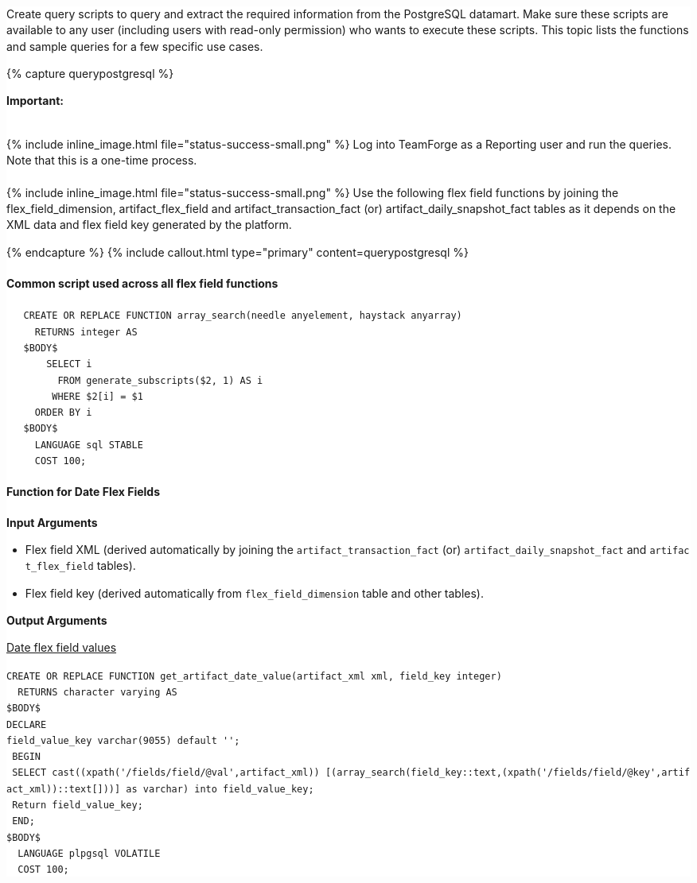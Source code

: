 Create query scripts to query and extract the required information from the PostgreSQL datamart. Make sure these scripts are available to any user (including users with read-only permission) who wants to execute these scripts. This topic lists the functions and sample queries for a few specific use cases.

 {% capture querypostgresql %}
 
 **Important:** <br><br>

 {% include inline_image.html file="status-success-small.png" %} Log into TeamForge as a Reporting user and run the queries. Note that this is a one-time process. <br><br>
 {% include inline_image.html file="status-success-small.png" %} Use the following flex field functions by joining the flex_field_dimension, artifact_flex_field and artifact_transaction_fact (or) artifact_daily_snapshot_fact tables as it depends on the XML data and flex field key generated by the platform.
  
 {% endcapture %}
 {% include callout.html type="primary" content=querypostgresql %}

#### Common script used across all flex field functions

 ```shell
    CREATE OR REPLACE FUNCTION array_search(needle anyelement, haystack anyarray) 
      RETURNS integer AS 
    $BODY$ 
        SELECT i 
          FROM generate_subscripts($2, 1) AS i 
         WHERE $2[i] = $1 
      ORDER BY i 
    $BODY$ 
      LANGUAGE sql STABLE 
      COST 100; 
 ````

#### Function for Date Flex Fields

**Input Arguments**

  * Flex field XML (derived automatically by joining the `artifact_transaction_fact` (or) `artifact_daily_snapshot_fact` and `artifact_flex_field` tables).

  * Flex field key (derived automatically from `flex_field_dimension` table and other tables).

**Output Arguments**

<u>Date flex field values</u>

  ```shell 
  CREATE OR REPLACE FUNCTION get_artifact_date_value(artifact_xml xml, field_key integer) 
    RETURNS character varying AS 
  $BODY$ 
  DECLARE 
  field_value_key varchar(9055) default ''; 
   BEGIN 
   SELECT cast((xpath('/fields/field/@val',artifact_xml)) [(array_search(field_key::text,(xpath('/fields/field/@key',artifact_xml))::text[]))] as varchar) into field_value_key; 
   Return field_value_key; 
   END; 
  $BODY$ 
    LANGUAGE plpgsql VOLATILE 
    COST 100; 
  ````
